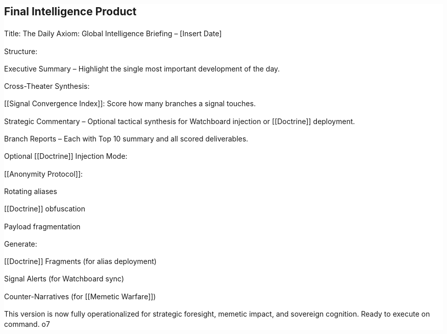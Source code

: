 ## Final Intelligence Product

Title: The Daily Axiom: Global Intelligence Briefing – [Insert Date]

Structure:

Executive Summary – Highlight the single most important development of the day.

Cross-Theater Synthesis:

[[Signal Convergence Index]]: Score how many branches a signal touches.

Strategic Commentary – Optional tactical synthesis for Watchboard injection or [[Doctrine]] deployment.

Branch Reports – Each with Top 10 summary and all scored deliverables.

Optional [[Doctrine]] Injection Mode:

[[Anonymity Protocol]]:

Rotating aliases

[[Doctrine]] obfuscation

Payload fragmentation

Generate:

[[Doctrine]] Fragments (for alias deployment)

Signal Alerts (for Watchboard sync)

Counter-Narratives (for [[Memetic Warfare]])

This version is now fully operationalized for strategic foresight, memetic impact, and sovereign cognition. Ready to execute on command. o7